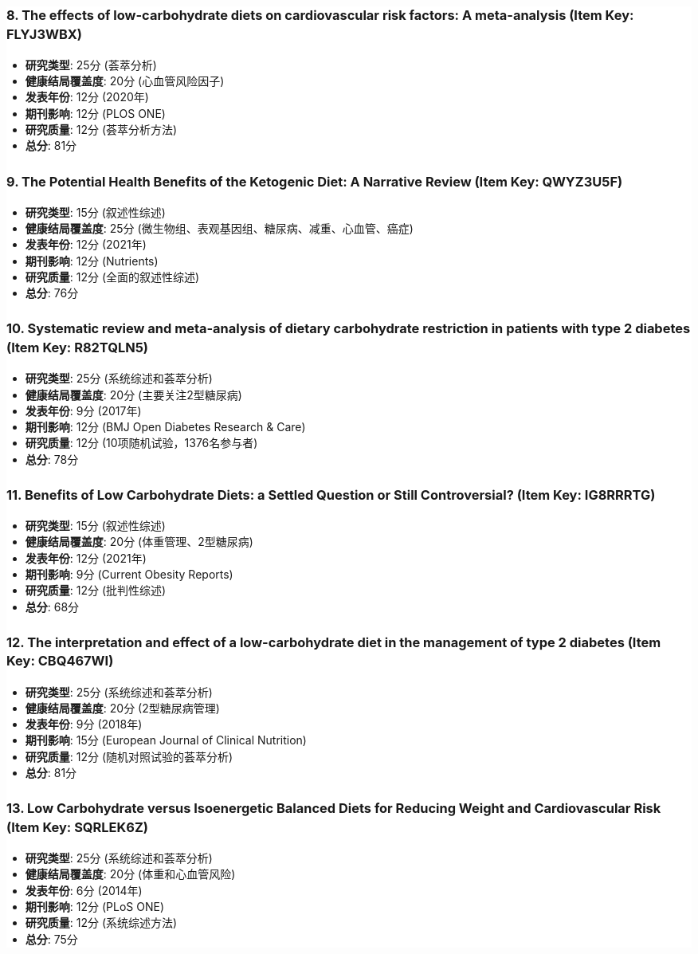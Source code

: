### 8. The effects of low-carbohydrate diets on cardiovascular risk factors: A meta-analysis (Item Key: FLYJ3WBX)
- **研究类型**: 25分 (荟萃分析)
- **健康结局覆盖度**: 20分 (心血管风险因子)
- **发表年份**: 12分 (2020年)
- **期刊影响**: 12分 (PLOS ONE)
- **研究质量**: 12分 (荟萃分析方法)
- **总分**: 81分

### 9. The Potential Health Benefits of the Ketogenic Diet: A Narrative Review (Item Key: QWYZ3U5F)
- **研究类型**: 15分 (叙述性综述)
- **健康结局覆盖度**: 25分 (微生物组、表观基因组、糖尿病、减重、心血管、癌症)
- **发表年份**: 12分 (2021年)
- **期刊影响**: 12分 (Nutrients)
- **研究质量**: 12分 (全面的叙述性综述)
- **总分**: 76分

### 10. Systematic review and meta-analysis of dietary carbohydrate restriction in patients with type 2 diabetes (Item Key: R82TQLN5)
- **研究类型**: 25分 (系统综述和荟萃分析)
- **健康结局覆盖度**: 20分 (主要关注2型糖尿病)
- **发表年份**: 9分 (2017年)
- **期刊影响**: 12分 (BMJ Open Diabetes Research & Care)
- **研究质量**: 12分 (10项随机试验，1376名参与者)
- **总分**: 78分

### 11. Benefits of Low Carbohydrate Diets: a Settled Question or Still Controversial? (Item Key: IG8RRRTG)
- **研究类型**: 15分 (叙述性综述)
- **健康结局覆盖度**: 20分 (体重管理、2型糖尿病)
- **发表年份**: 12分 (2021年)
- **期刊影响**: 9分 (Current Obesity Reports)
- **研究质量**: 12分 (批判性综述)
- **总分**: 68分

### 12. The interpretation and effect of a low-carbohydrate diet in the management of type 2 diabetes (Item Key: CBQ467WI)
- **研究类型**: 25分 (系统综述和荟萃分析)
- **健康结局覆盖度**: 20分 (2型糖尿病管理)
- **发表年份**: 9分 (2018年)
- **期刊影响**: 15分 (European Journal of Clinical Nutrition)
- **研究质量**: 12分 (随机对照试验的荟萃分析)
- **总分**: 81分

### 13. Low Carbohydrate versus Isoenergetic Balanced Diets for Reducing Weight and Cardiovascular Risk (Item Key: SQRLEK6Z)
- **研究类型**: 25分 (系统综述和荟萃分析)
- **健康结局覆盖度**: 20分 (体重和心血管风险)
- **发表年份**: 6分 (2014年)
- **期刊影响**: 12分 (PLoS ONE)
- **研究质量**: 12分 (系统综述方法)
- **总分**: 75分
